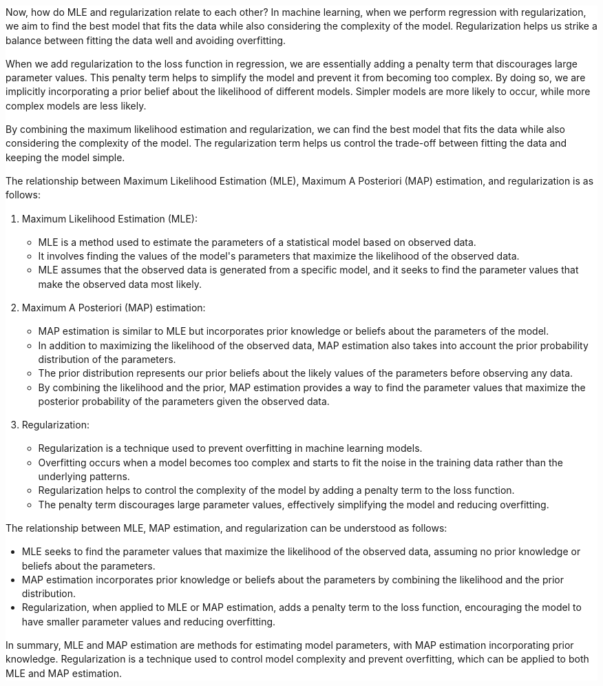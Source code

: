 Now, how do MLE and regularization relate to each other? In machine learning, when we perform regression with regularization, we aim to find the best model that fits the data while also considering the complexity of the model. Regularization helps us strike a balance between fitting the data well and avoiding overfitting.

When we add regularization to the loss function in regression, we are essentially adding a penalty term that discourages large parameter values. This penalty term helps to simplify the model and prevent it from becoming too complex. By doing so, we are implicitly incorporating a prior belief about the likelihood of different models. Simpler models are more likely to occur, while more complex models are less likely.

By combining the maximum likelihood estimation and regularization, we can find the best model that fits the data while also considering the complexity of the model. The regularization term helps us control the trade-off between fitting the data and keeping the model simple.

The relationship between Maximum Likelihood Estimation (MLE), Maximum A Posteriori (MAP) estimation, and regularization is as follows:

1. Maximum Likelihood Estimation (MLE):

   - MLE is a method used to estimate the parameters of a statistical model based on observed data.
   - It involves finding the values of the model's parameters that maximize the likelihood of the observed data.
   - MLE assumes that the observed data is generated from a specific model, and it seeks to find the parameter values that make the observed data most likely.

2. Maximum A Posteriori (MAP) estimation:

   - MAP estimation is similar to MLE but incorporates prior knowledge or beliefs about the parameters of the model.
   - In addition to maximizing the likelihood of the observed data, MAP estimation also takes into account the prior probability distribution of the parameters.
   - The prior distribution represents our prior beliefs about the likely values of the parameters before observing any data.
   - By combining the likelihood and the prior, MAP estimation provides a way to find the parameter values that maximize the posterior probability of the parameters given the observed data.

3. Regularization:
   - Regularization is a technique used to prevent overfitting in machine learning models.
   - Overfitting occurs when a model becomes too complex and starts to fit the noise in the training data rather than the underlying patterns.
   - Regularization helps to control the complexity of the model by adding a penalty term to the loss function.
   - The penalty term discourages large parameter values, effectively simplifying the model and reducing overfitting.

The relationship between MLE, MAP estimation, and regularization can be understood as follows:

- MLE seeks to find the parameter values that maximize the likelihood of the observed data, assuming no prior knowledge or beliefs about the parameters.
- MAP estimation incorporates prior knowledge or beliefs about the parameters by combining the likelihood and the prior distribution.
- Regularization, when applied to MLE or MAP estimation, adds a penalty term to the loss function, encouraging the model to have smaller parameter values and reducing overfitting.

In summary, MLE and MAP estimation are methods for estimating model parameters, with MAP estimation incorporating prior knowledge. Regularization is a technique used to control model complexity and prevent overfitting, which can be applied to both MLE and MAP estimation.
